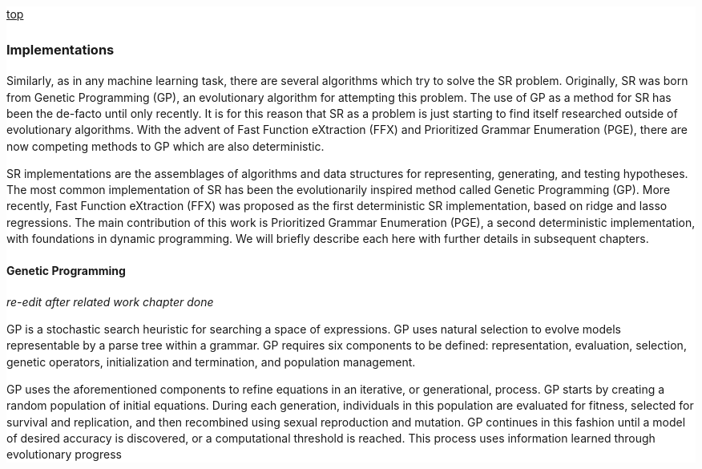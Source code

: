 

<div id="implementations"></div>
<a class="right" href="#top">top</a>

### Implementations

Similarly, as in any machine learning task,
there are several algorithms which
try to solve the SR problem.
Originally, SR was born from Genetic Programming (GP),
an evolutionary algorithm for attempting this problem.
The use of GP as a method for SR
has been the de-facto until only recently.
It is for this reason that SR as a problem
is just starting to find itself researched
outside of evolutionary algorithms.
With the advent of Fast Function eXtraction (FFX)
and Prioritized Grammar Enumeration (PGE),
there are now competing methods to GP
which are also deterministic.

SR implementations are the
assemblages of algorithms and data structures
for representing, generating, and testing hypotheses.
The most common implementation of SR 
has been the evolutionarily inspired method
called Genetic Programming (GP).
More recently, Fast Function eXtraction (FFX)
was proposed as the first deterministic SR implementation,
based on ridge and lasso regressions.
The main contribution of this work is
Prioritized Grammar Enumeration (PGE),
a second deterministic implementation,
with foundations in dynamic programming.
We will briefly describe each here
with further details in subsequent chapters.


#### Genetic Programming

*re-edit after related work chapter done*

GP is a stochastic search heuristic
for searching a space of expressions.
GP uses natural selection
to evolve models representable by 
a parse tree within a grammar. 
GP requires six components to be defined:
representation, evaluation, selection, genetic operators, 
initialization and termination, and population management.

GP uses the aforementioned components to refine
equations in an iterative, or generational, process.
GP starts by creating a 
random population of initial equations.
During each generation, 
individuals in this population are 
evaluated for fitness,
selected for survival and replication,
and then recombined using
sexual reproduction and mutation.
GP continues in this fashion until
a model of desired accuracy is discovered,
or a computational threshold is reached.
This process uses information learned
through evolutionary progress
